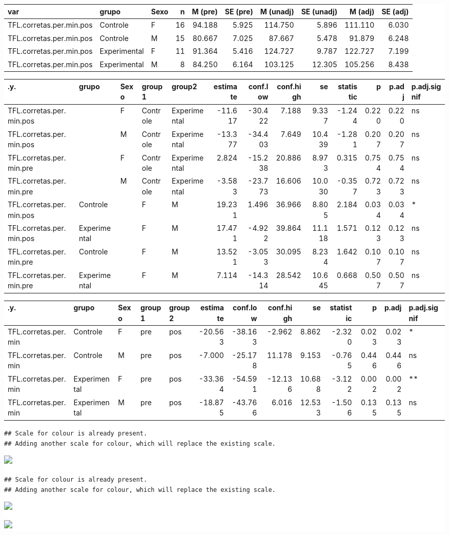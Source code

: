| var                      | grupo        | Sexo |   n | M (pre) | SE (pre) | M (unadj) | SE (unadj) | M (adj) | SE (adj) |
|:-------------------------|:-------------|:-----|----:|--------:|---------:|----------:|-----------:|--------:|---------:|
| TFL.corretas.per.min.pos | Controle     | F    |  16 |  94.188 |    5.925 |   114.750 |      5.896 | 111.110 |    6.030 |
| TFL.corretas.per.min.pos | Controle     | M    |  15 |  80.667 |    7.025 |    87.667 |      5.478 |  91.879 |    6.248 |
| TFL.corretas.per.min.pos | Experimental | F    |  11 |  91.364 |    5.416 |   124.727 |      9.787 | 122.727 |    7.199 |
| TFL.corretas.per.min.pos | Experimental | M    |   8 |  84.250 |    6.164 |   103.125 |     12.305 | 105.256 |    8.438 |

| .y.                      | grupo        | Sexo | group1   | group2       | estimate | conf.low | conf.high |     se | statistic |     p | p.adj | p.adj.signif |
|:-------------------------|:-------------|:-----|:---------|:-------------|---------:|---------:|----------:|-------:|----------:|------:|------:|:-------------|
| TFL.corretas.per.min.pos |              | F    | Controle | Experimental |  -11.617 |  -30.422 |     7.188 |  9.337 |    -1.244 | 0.220 | 0.220 | ns           |
| TFL.corretas.per.min.pos |              | M    | Controle | Experimental |  -13.377 |  -34.403 |     7.649 | 10.439 |    -1.281 | 0.207 | 0.207 | ns           |
| TFL.corretas.per.min.pre |              | F    | Controle | Experimental |    2.824 |  -15.238 |    20.886 |  8.973 |     0.315 | 0.754 | 0.754 | ns           |
| TFL.corretas.per.min.pre |              | M    | Controle | Experimental |   -3.583 |  -23.773 |    16.606 | 10.030 |    -0.357 | 0.723 | 0.723 | ns           |
| TFL.corretas.per.min.pos | Controle     |      | F        | M            |   19.231 |    1.496 |    36.966 |  8.805 |     2.184 | 0.034 | 0.034 | \*           |
| TFL.corretas.per.min.pos | Experimental |      | F        | M            |   17.471 |   -4.922 |    39.864 | 11.118 |     1.571 | 0.123 | 0.123 | ns           |
| TFL.corretas.per.min.pre | Controle     |      | F        | M            |   13.521 |   -3.053 |    30.095 |  8.234 |     1.642 | 0.107 | 0.107 | ns           |
| TFL.corretas.per.min.pre | Experimental |      | F        | M            |    7.114 |  -14.314 |    28.542 | 10.645 |     0.668 | 0.507 | 0.507 | ns           |

| .y.                  | grupo        | Sexo | group1 | group2 | estimate | conf.low | conf.high |     se | statistic |     p | p.adj | p.adj.signif |
|:---------------------|:-------------|:-----|:-------|:-------|---------:|---------:|----------:|-------:|----------:|------:|------:|:-------------|
| TFL.corretas.per.min | Controle     | F    | pre    | pos    |  -20.563 |  -38.163 |    -2.962 |  8.862 |    -2.320 | 0.023 | 0.023 | \*           |
| TFL.corretas.per.min | Controle     | M    | pre    | pos    |   -7.000 |  -25.178 |    11.178 |  9.153 |    -0.765 | 0.446 | 0.446 | ns           |
| TFL.corretas.per.min | Experimental | F    | pre    | pos    |  -33.364 |  -54.591 |   -12.136 | 10.688 |    -3.122 | 0.002 | 0.002 | \*\*         |
| TFL.corretas.per.min | Experimental | M    | pre    | pos    |  -18.875 |  -43.766 |     6.016 | 12.533 |    -1.506 | 0.135 | 0.135 | ns           |

    ## Scale for colour is already present.
    ## Adding another scale for colour, which will replace the existing scale.

![](C:/Users/geise/OneDrive/Workspace/WordGen-Stari-2/results/stari-TFL.corretas.per.min-Serie-6-ano_files/figure-gfm/unnamed-chunk-32-1.png)

    ## Scale for colour is already present.
    ## Adding another scale for colour, which will replace the existing scale.

![](C:/Users/geise/OneDrive/Workspace/WordGen-Stari-2/results/stari-TFL.corretas.per.min-Serie-6-ano_files/figure-gfm/unnamed-chunk-33-1.png)

![](C:/Users/geise/OneDrive/Workspace/WordGen-Stari-2/results/stari-TFL.corretas.per.min-Serie-6-ano_files/figure-gfm/unnamed-chunk-35-1.png)
